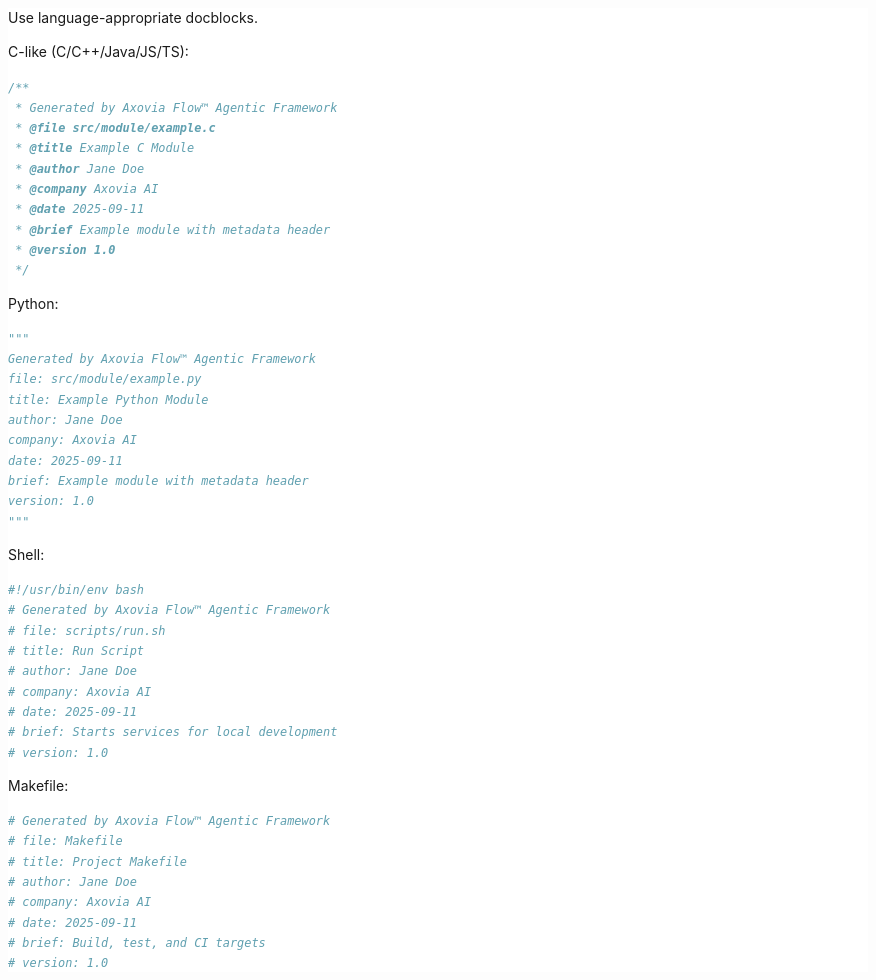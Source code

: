 Use language-appropriate docblocks.

C-like (C/C++/Java/JS/TS):
```c
/**
 * Generated by Axovia Flow™ Agentic Framework
 * @file src/module/example.c
 * @title Example C Module
 * @author Jane Doe
 * @company Axovia AI
 * @date 2025-09-11
 * @brief Example module with metadata header
 * @version 1.0
 */
```

Python:
```python
"""
Generated by Axovia Flow™ Agentic Framework
file: src/module/example.py
title: Example Python Module
author: Jane Doe
company: Axovia AI
date: 2025-09-11
brief: Example module with metadata header
version: 1.0
"""
```

Shell:
```bash
#!/usr/bin/env bash
# Generated by Axovia Flow™ Agentic Framework
# file: scripts/run.sh
# title: Run Script
# author: Jane Doe
# company: Axovia AI
# date: 2025-09-11
# brief: Starts services for local development
# version: 1.0
```

Makefile:
```makefile
# Generated by Axovia Flow™ Agentic Framework
# file: Makefile
# title: Project Makefile
# author: Jane Doe
# company: Axovia AI
# date: 2025-09-11
# brief: Build, test, and CI targets
# version: 1.0
```
